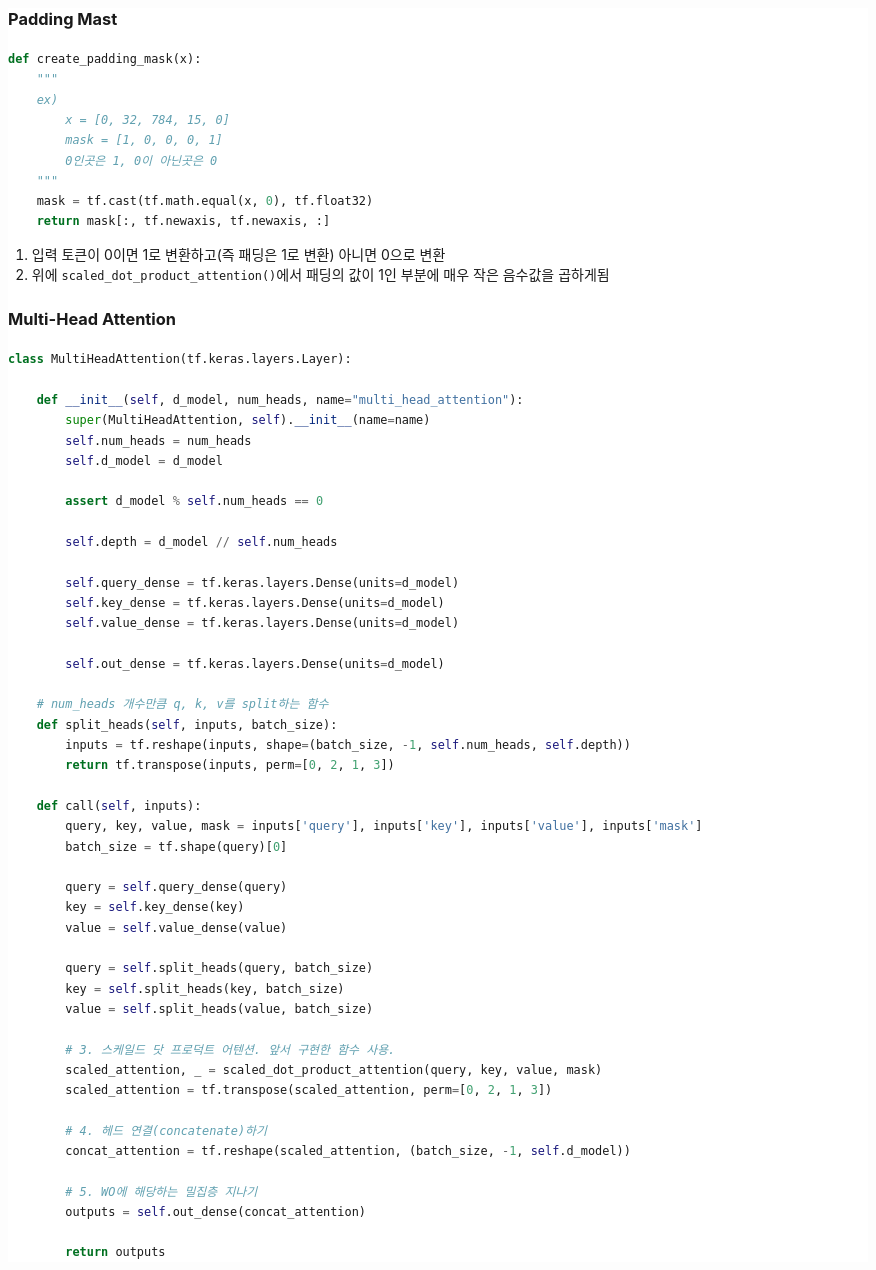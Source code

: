 ### Padding Mast
```python
def create_padding_mask(x):
    """
    ex)
        x = [0, 32, 784, 15, 0]
        mask = [1, 0, 0, 0, 1]
        0인곳은 1, 0이 아닌곳은 0
    """
    mask = tf.cast(tf.math.equal(x, 0), tf.float32)
    return mask[:, tf.newaxis, tf.newaxis, :]
```
1. 입력 토큰이 0이면 1로 변환하고(즉 패딩은 1로 변환) 아니면 0으로 변환
2. 위에 `scaled_dot_product_attention()`에서 패딩의 값이 1인 부분에 매우 작은 음수값을 곱하게됨

### Multi-Head Attention
```python
class MultiHeadAttention(tf.keras.layers.Layer):

    def __init__(self, d_model, num_heads, name="multi_head_attention"):
        super(MultiHeadAttention, self).__init__(name=name)
        self.num_heads = num_heads
        self.d_model = d_model
    
        assert d_model % self.num_heads == 0
    
        self.depth = d_model // self.num_heads
    
        self.query_dense = tf.keras.layers.Dense(units=d_model)
        self.key_dense = tf.keras.layers.Dense(units=d_model)
        self.value_dense = tf.keras.layers.Dense(units=d_model)
    
        self.out_dense = tf.keras.layers.Dense(units=d_model)

    # num_heads 개수만큼 q, k, v를 split하는 함수
    def split_heads(self, inputs, batch_size):
        inputs = tf.reshape(inputs, shape=(batch_size, -1, self.num_heads, self.depth))
        return tf.transpose(inputs, perm=[0, 2, 1, 3])

    def call(self, inputs):
        query, key, value, mask = inputs['query'], inputs['key'], inputs['value'], inputs['mask']
        batch_size = tf.shape(query)[0]
    
        query = self.query_dense(query)
        key = self.key_dense(key)
        value = self.value_dense(value)
    
        query = self.split_heads(query, batch_size)
        key = self.split_heads(key, batch_size)
        value = self.split_heads(value, batch_size)
    
        # 3. 스케일드 닷 프로덕트 어텐션. 앞서 구현한 함수 사용.
        scaled_attention, _ = scaled_dot_product_attention(query, key, value, mask)
        scaled_attention = tf.transpose(scaled_attention, perm=[0, 2, 1, 3])
    
        # 4. 헤드 연결(concatenate)하기
        concat_attention = tf.reshape(scaled_attention, (batch_size, -1, self.d_model))
    
        # 5. WO에 해당하는 밀집층 지나기
        outputs = self.out_dense(concat_attention)
    
        return outputs
```  